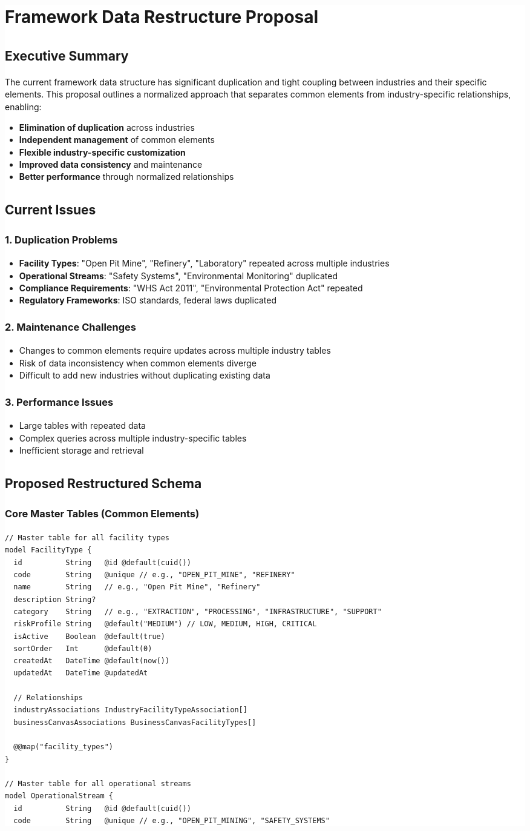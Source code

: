 # Framework Data Restructure Proposal

## Executive Summary

The current framework data structure has significant duplication and tight coupling between industries and their specific elements. This proposal outlines a normalized approach that separates common elements from industry-specific relationships, enabling:

- **Elimination of duplication** across industries
- **Independent management** of common elements
- **Flexible industry-specific customization**
- **Improved data consistency** and maintenance
- **Better performance** through normalized relationships

## Current Issues

### 1. Duplication Problems
- **Facility Types**: "Open Pit Mine", "Refinery", "Laboratory" repeated across multiple industries
- **Operational Streams**: "Safety Systems", "Environmental Monitoring" duplicated
- **Compliance Requirements**: "WHS Act 2011", "Environmental Protection Act" repeated
- **Regulatory Frameworks**: ISO standards, federal laws duplicated

### 2. Maintenance Challenges
- Changes to common elements require updates across multiple industry tables
- Risk of data inconsistency when common elements diverge
- Difficult to add new industries without duplicating existing data

### 3. Performance Issues
- Large tables with repeated data
- Complex queries across multiple industry-specific tables
- Inefficient storage and retrieval

## Proposed Restructured Schema

### Core Master Tables (Common Elements)

```prisma
// Master table for all facility types
model FacilityType {
  id          String   @id @default(cuid())
  code        String   @unique // e.g., "OPEN_PIT_MINE", "REFINERY"
  name        String   // e.g., "Open Pit Mine", "Refinery"
  description String?
  category    String   // e.g., "EXTRACTION", "PROCESSING", "INFRASTRUCTURE", "SUPPORT"
  riskProfile String   @default("MEDIUM") // LOW, MEDIUM, HIGH, CRITICAL
  isActive    Boolean  @default(true)
  sortOrder   Int      @default(0)
  createdAt   DateTime @default(now())
  updatedAt   DateTime @updatedAt

  // Relationships
  industryAssociations IndustryFacilityTypeAssociation[]
  businessCanvasAssociations BusinessCanvasFacilityTypes[]

  @@map("facility_types")
}

// Master table for all operational streams
model OperationalStream {
  id          String   @id @default(cuid())
  code        String   @unique // e.g., "OPEN_PIT_MINING", "SAFETY_SYSTEMS"
```